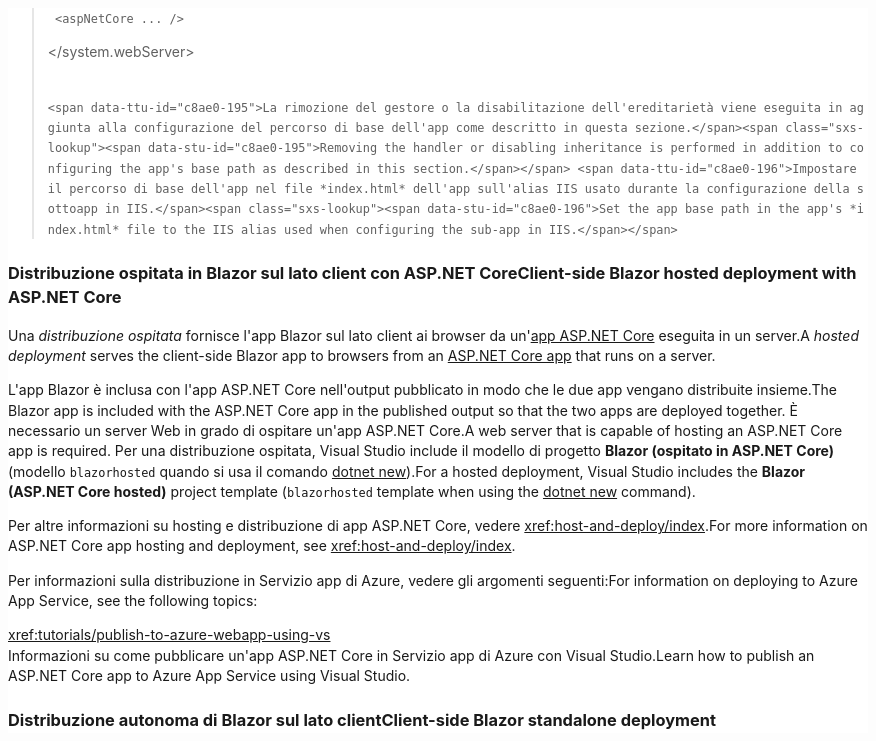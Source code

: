 >      <aspNetCore ... />
>    </system.webServer>
>  </location>
> </configuration>
> ```
>
> <span data-ttu-id="c8ae0-195">La rimozione del gestore o la disabilitazione dell'ereditarietà viene eseguita in aggiunta alla configurazione del percorso di base dell'app come descritto in questa sezione.</span><span class="sxs-lookup"><span data-stu-id="c8ae0-195">Removing the handler or disabling inheritance is performed in addition to configuring the app's base path as described in this section.</span></span> <span data-ttu-id="c8ae0-196">Impostare il percorso di base dell'app nel file *index.html* dell'app sull'alias IIS usato durante la configurazione della sottoapp in IIS.</span><span class="sxs-lookup"><span data-stu-id="c8ae0-196">Set the app base path in the app's *index.html* file to the IIS alias used when configuring the sub-app in IIS.</span></span>

### <a name="client-side-blazor-hosted-deployment-with-aspnet-core"></a><span data-ttu-id="c8ae0-197">Distribuzione ospitata in Blazor sul lato client con ASP.NET Core</span><span class="sxs-lookup"><span data-stu-id="c8ae0-197">Client-side Blazor hosted deployment with ASP.NET Core</span></span>

<span data-ttu-id="c8ae0-198">Una *distribuzione ospitata* fornisce l'app Blazor sul lato client ai browser da un'[app ASP.NET Core](xref:index) eseguita in un server.</span><span class="sxs-lookup"><span data-stu-id="c8ae0-198">A *hosted deployment* serves the client-side Blazor app to browsers from an [ASP.NET Core app](xref:index) that runs on a server.</span></span>

<span data-ttu-id="c8ae0-199">L'app Blazor è inclusa con l'app ASP.NET Core nell'output pubblicato in modo che le due app vengano distribuite insieme.</span><span class="sxs-lookup"><span data-stu-id="c8ae0-199">The Blazor app is included with the ASP.NET Core app in the published output so that the two apps are deployed together.</span></span> <span data-ttu-id="c8ae0-200">È necessario un server Web in grado di ospitare un'app ASP.NET Core.</span><span class="sxs-lookup"><span data-stu-id="c8ae0-200">A web server that is capable of hosting an ASP.NET Core app is required.</span></span> <span data-ttu-id="c8ae0-201">Per una distribuzione ospitata, Visual Studio include il modello di progetto **Blazor (ospitato in ASP.NET Core)** (modello `blazorhosted` quando si usa il comando [dotnet new](/dotnet/core/tools/dotnet-new)).</span><span class="sxs-lookup"><span data-stu-id="c8ae0-201">For a hosted deployment, Visual Studio includes the **Blazor (ASP.NET Core hosted)** project template (`blazorhosted` template when using the [dotnet new](/dotnet/core/tools/dotnet-new) command).</span></span>

<span data-ttu-id="c8ae0-202">Per altre informazioni su hosting e distribuzione di app ASP.NET Core, vedere <xref:host-and-deploy/index>.</span><span class="sxs-lookup"><span data-stu-id="c8ae0-202">For more information on ASP.NET Core app hosting and deployment, see <xref:host-and-deploy/index>.</span></span>

<span data-ttu-id="c8ae0-203">Per informazioni sulla distribuzione in Servizio app di Azure, vedere gli argomenti seguenti:</span><span class="sxs-lookup"><span data-stu-id="c8ae0-203">For information on deploying to Azure App Service, see the following topics:</span></span>

<xref:tutorials/publish-to-azure-webapp-using-vs>  
<span data-ttu-id="c8ae0-204">Informazioni su come pubblicare un'app ASP.NET Core in Servizio app di Azure con Visual Studio.</span><span class="sxs-lookup"><span data-stu-id="c8ae0-204">Learn how to publish an ASP.NET Core app to Azure App Service using Visual Studio.</span></span>

### <a name="client-side-blazor-standalone-deployment"></a><span data-ttu-id="c8ae0-205">Distribuzione autonoma di Blazor sul lato client</span><span class="sxs-lookup"><span data-stu-id="c8ae0-205">Client-side Blazor standalone deployment</span></span>
